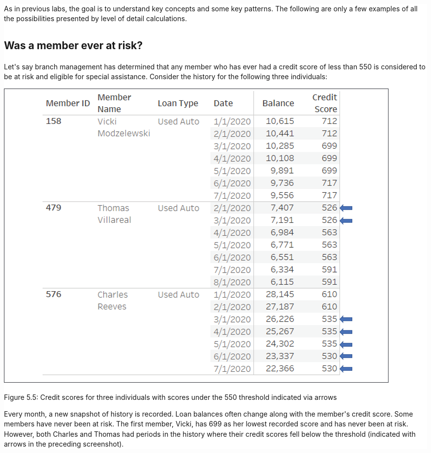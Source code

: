 As in previous labs, the goal is to understand key concepts and some
key patterns. The following are only a few examples of all the
possibilities presented by level of detail calculations.

Was a member ever at risk? 
--------------------------

Let\'s say branch management has determined that any member who has ever
had a credit score of less than 550 is considered to be at risk and
eligible for special assistance. Consider the history
for the following three
individuals:

![](./images/B16021_05_05.png)

Figure 5.5: Credit scores for three individuals with scores under the
550 threshold indicated via arrows

Every month, a new snapshot of history is recorded. Loan balances often
change along with the member\'s credit score. Some members have never
been at risk. The first member, Vicki, has 699 as her lowest recorded
score and has never been at risk. However, both Charles and Thomas had
periods in the history where their credit scores fell below the
threshold (indicated with arrows in the preceding screenshot).
